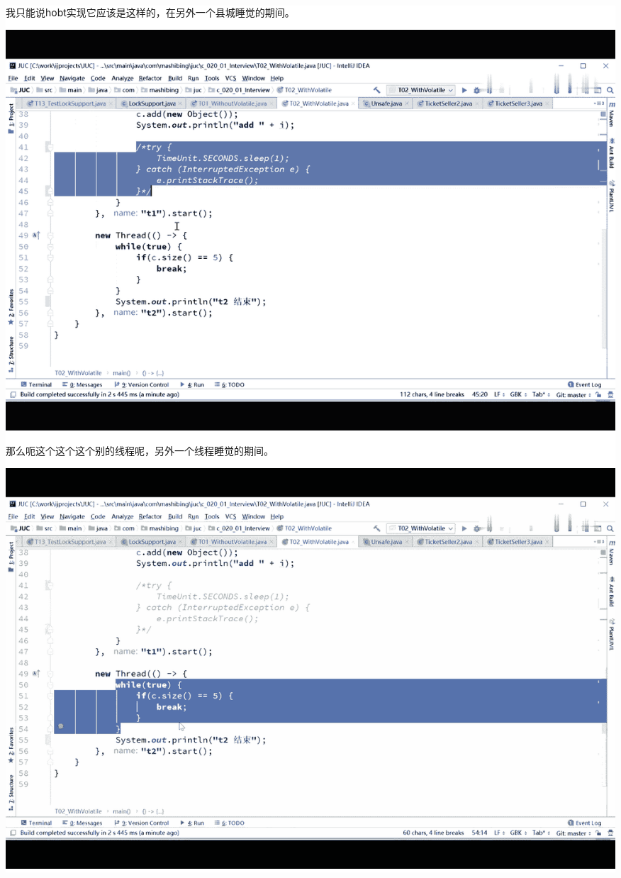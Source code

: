 
我只能说hobt实现它应该是这样的，在另外一个县城睡觉的期间。

![](img/70bca0035c4e345e185024b5282a6788_22.png)

那么呃这个这个这个别的线程呢，另外一个线程睡觉的期间。

![](img/70bca0035c4e345e185024b5282a6788_24.png)
